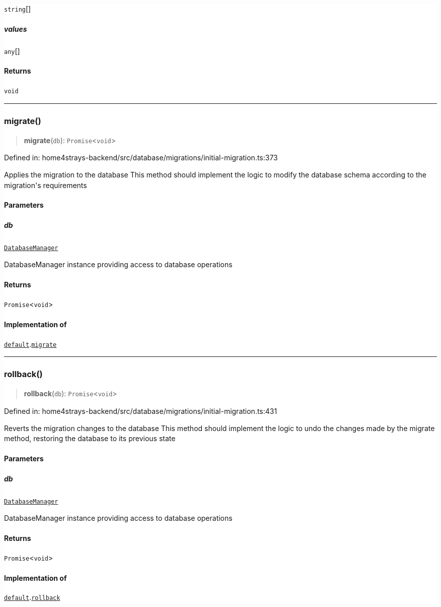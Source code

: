 `string`[]

##### values

`any`[]

#### Returns

`void`

***

### migrate()

> **migrate**(`db`): `Promise`\<`void`\>

Defined in: home4strays-backend/src/database/migrations/initial-migration.ts:373

Applies the migration to the database
This method should implement the logic to modify the database schema
according to the migration's requirements

#### Parameters

##### db

[`DatabaseManager`](/docs/code/backend/database/db/classes/databasemanager/)

DatabaseManager instance providing access to database operations

#### Returns

`Promise`\<`void`\>

#### Implementation of

[`default`](/docs/code/backend/database/migrations/migrations/interfaces/default/).[`migrate`](/docs/code/backend/database/migrations/migrations/interfaces/default/#migrate)

***

### rollback()

> **rollback**(`db`): `Promise`\<`void`\>

Defined in: home4strays-backend/src/database/migrations/initial-migration.ts:431

Reverts the migration changes to the database
This method should implement the logic to undo the changes made by the
migrate method, restoring the database to its previous state

#### Parameters

##### db

[`DatabaseManager`](/docs/code/backend/database/db/classes/databasemanager/)

DatabaseManager instance providing access to database operations

#### Returns

`Promise`\<`void`\>

#### Implementation of

[`default`](/docs/code/backend/database/migrations/migrations/interfaces/default/).[`rollback`](/docs/code/backend/database/migrations/migrations/interfaces/default/#rollback)
